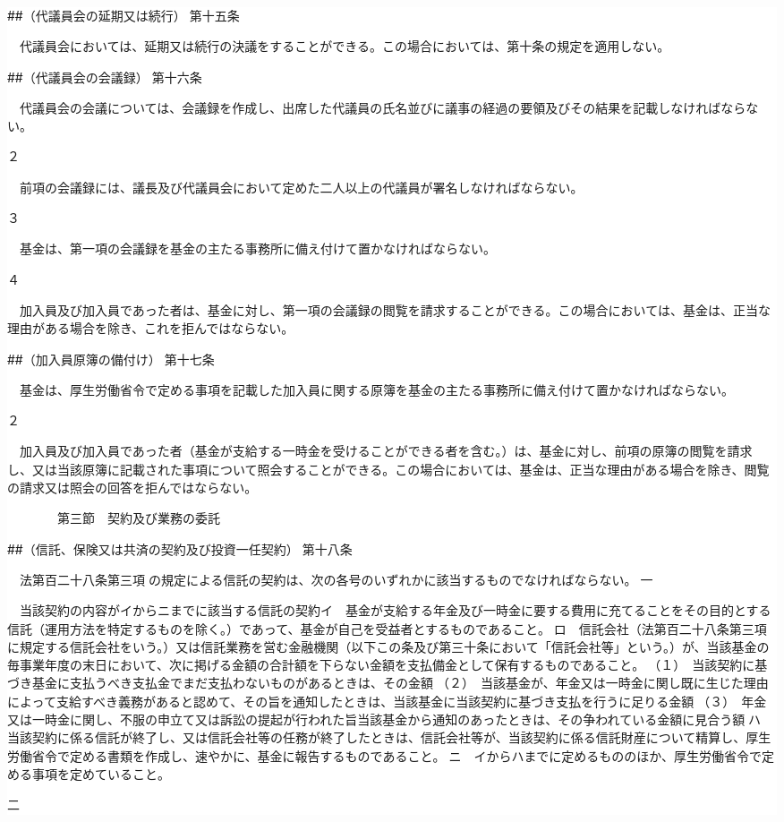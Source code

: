 

##（代議員会の延期又は続行）
第十五条

　代議員会においては、延期又は続行の決議をすることができる。この場合においては、第十条の規定を適用しない。



##（代議員会の会議録）
第十六条

　代議員会の会議については、会議録を作成し、出席した代議員の氏名並びに議事の経過の要領及びその結果を記載しなければならない。

２

　前項の会議録には、議長及び代議員会において定めた二人以上の代議員が署名しなければならない。

３

　基金は、第一項の会議録を基金の主たる事務所に備え付けて置かなければならない。

４

　加入員及び加入員であった者は、基金に対し、第一項の会議録の閲覧を請求することができる。この場合においては、基金は、正当な理由がある場合を除き、これを拒んではならない。



##（加入員原簿の備付け）
第十七条

　基金は、厚生労働省令で定める事項を記載した加入員に関する原簿を基金の主たる事務所に備え付けて置かなければならない。

２

　加入員及び加入員であった者（基金が支給する一時金を受けることができる者を含む。）は、基金に対し、前項の原簿の閲覧を請求し、又は当該原簿に記載された事項について照会することができる。この場合においては、基金は、正当な理由がある場合を除き、閲覧の請求又は照会の回答を拒んではならない。



　　　　第三節　契約及び業務の委託


##（信託、保険又は共済の契約及び投資一任契約）
第十八条

　法第百二十八条第三項
の規定による信託の契約は、次の各号のいずれかに該当するものでなければならない。
一

　当該契約の内容がイからニまでに該当する信託の契約イ　基金が支給する年金及び一時金に要する費用に充てることをその目的とする信託（運用方法を特定するものを除く。）であって、基金が自己を受益者とするものであること。
ロ　信託会社（法第百二十八条第三項
に規定する信託会社をいう。）又は信託業務を営む金融機関（以下この条及び第三十条において「信託会社等」という。）が、当該基金の毎事業年度の末日において、次に掲げる金額の合計額を下らない金額を支払備金として保有するものであること。
（１）　当該契約に基づき基金に支払うべき支払金でまだ支払わないものがあるときは、その金額
（２）　当該基金が、年金又は一時金に関し既に生じた理由によって支給すべき義務があると認めて、その旨を通知したときは、当該基金に当該契約に基づき支払を行うに足りる金額
（３）　年金又は一時金に関し、不服の申立て又は訴訟の提起が行われた旨当該基金から通知のあったときは、その争われている金額に見合う額
ハ　当該契約に係る信託が終了し、又は信託会社等の任務が終了したときは、信託会社等が、当該契約に係る信託財産について精算し、厚生労働省令で定める書類を作成し、速やかに、基金に報告するものであること。
ニ　イからハまでに定めるもののほか、厚生労働省令で定める事項を定めていること。



二

